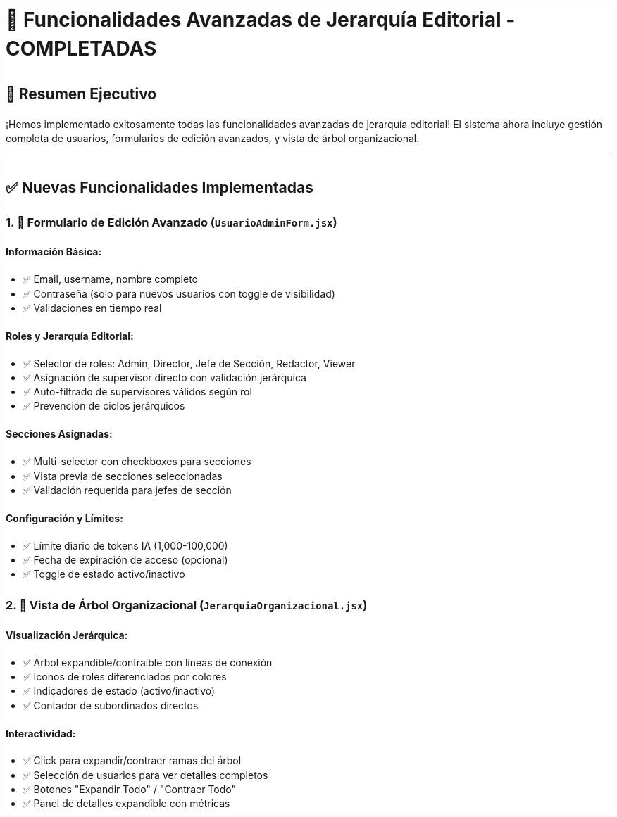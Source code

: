 # 🎯 **Funcionalidades Avanzadas de Jerarquía Editorial - COMPLETADAS**

## 🎉 **Resumen Ejecutivo**

¡Hemos implementado exitosamente todas las funcionalidades avanzadas de jerarquía editorial! El sistema ahora incluye gestión completa de usuarios, formularios de edición avanzados, y vista de árbol organizacional.

---

## ✅ **Nuevas Funcionalidades Implementadas**

### **1. 📝 Formulario de Edición Avanzado (`UsuarioAdminForm.jsx`)**

#### **Información Básica:**
- ✅ Email, username, nombre completo
- ✅ Contraseña (solo para nuevos usuarios con toggle de visibilidad)
- ✅ Validaciones en tiempo real

#### **Roles y Jerarquía Editorial:**
- ✅ Selector de roles: Admin, Director, Jefe de Sección, Redactor, Viewer
- ✅ Asignación de supervisor directo con validación jerárquica
- ✅ Auto-filtrado de supervisores válidos según rol
- ✅ Prevención de ciclos jerárquicos

#### **Secciones Asignadas:**
- ✅ Multi-selector con checkboxes para secciones
- ✅ Vista previa de secciones seleccionadas
- ✅ Validación requerida para jefes de sección

#### **Configuración y Límites:**
- ✅ Límite diario de tokens IA (1,000-100,000)
- ✅ Fecha de expiración de acceso (opcional)
- ✅ Toggle de estado activo/inactivo

### **2. 🌳 Vista de Árbol Organizacional (`JerarquiaOrganizacional.jsx`)**

#### **Visualización Jerárquica:**
- ✅ Árbol expandible/contraíble con líneas de conexión
- ✅ Iconos de roles diferenciados por colores
- ✅ Indicadores de estado (activo/inactivo)
- ✅ Contador de subordinados directos

#### **Interactividad:**
- ✅ Click para expandir/contraer ramas del árbol
- ✅ Selección de usuarios para ver detalles completos
- ✅ Botones "Expandir Todo" / "Contraer Todo"
- ✅ Panel de detalles expandible con métricas
